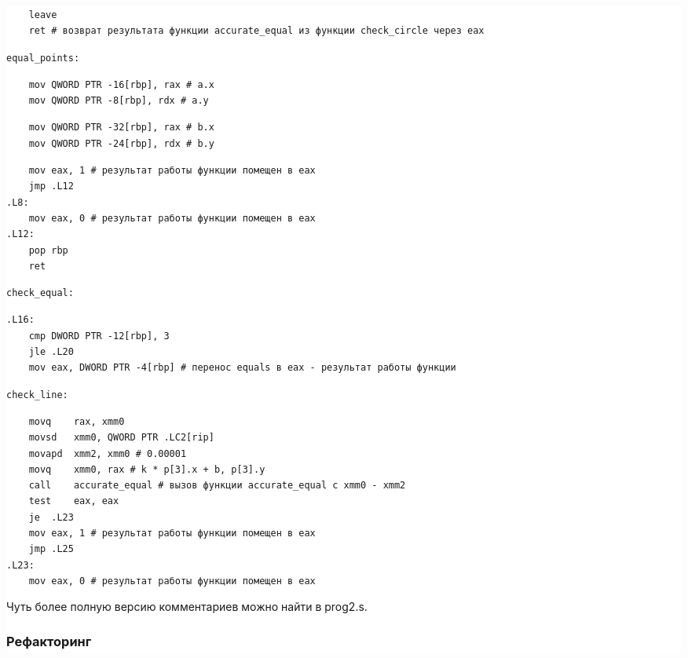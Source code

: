 ```assembly
	leave
	ret # возврат результата функции accurate_equal из функции check_circle через eax
```

```assembly
equal_points:
```
```assembly
	mov	QWORD PTR -16[rbp], rax # a.x
	mov	QWORD PTR -8[rbp], rdx # a.y
```
```assembly
	mov	QWORD PTR -32[rbp], rax # b.x
	mov	QWORD PTR -24[rbp], rdx # b.y
```
```assembly
	mov	eax, 1 # результат работы функции помещен в eax
	jmp	.L12
.L8:
	mov	eax, 0 # результат работы функции помещен в eax
.L12:
	pop	rbp
	ret
```

```assembly
check_equal:
```
```assembly
.L16:
	cmp	DWORD PTR -12[rbp], 3
	jle	.L20
	mov	eax, DWORD PTR -4[rbp] # перенос equals в eax - результат работы функции
```
```assembly
check_line:
```
```assembly
	movq	rax, xmm0
	movsd	xmm0, QWORD PTR .LC2[rip]
	movapd	xmm2, xmm0 # 0.00001
	movq	xmm0, rax # k * p[3].x + b, p[3].y
	call	accurate_equal # вызов функции accurate_equal с xmm0 - xmm2
	test	eax, eax
	je	.L23
	mov	eax, 1 # результат работы функции помещен в eax
	jmp	.L25
.L23:
	mov	eax, 0 # результат работы функции помещен в eax
```

Чуть более полную версию комментариев можно найти в prog2.s.

### Рефакторинг
